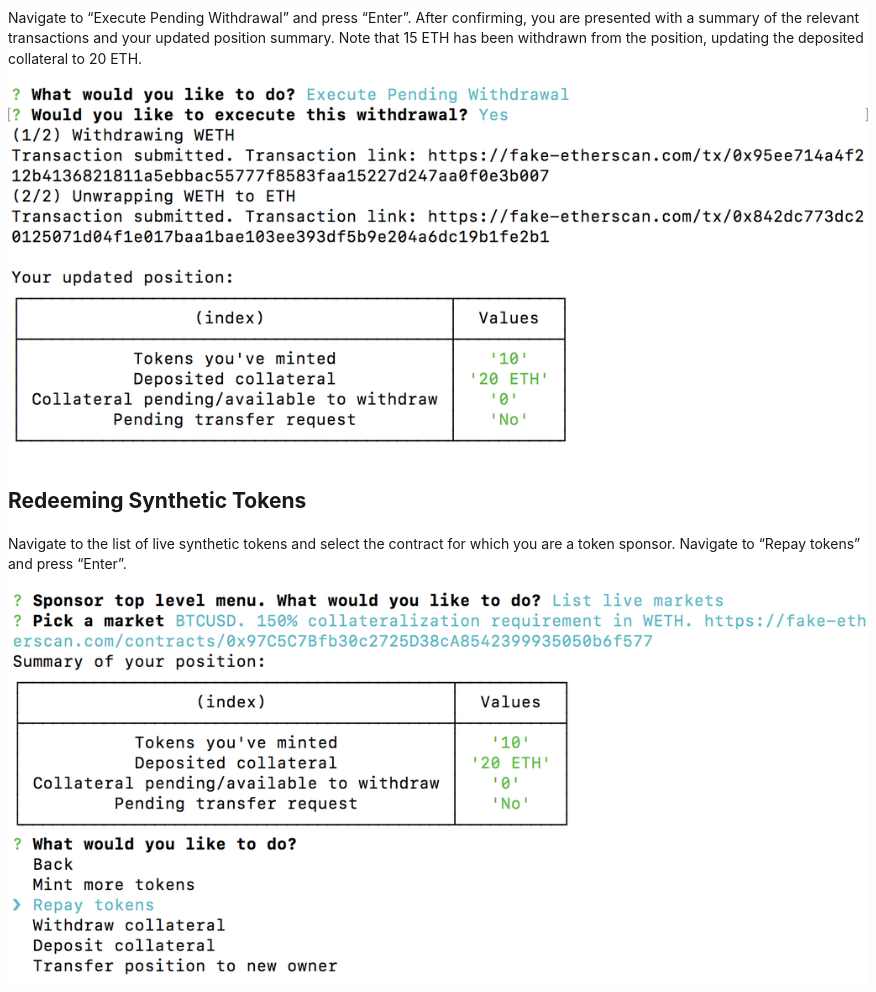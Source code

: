 Navigate to “Execute Pending Withdrawal” and press “Enter”. After confirming, you are presented with a summary of the relevant transactions and your updated position summary.
Note that 15 ETH has been withdrawn from the position, updating the deposited collateral to 20 ETH.

![](withdraw_complete.png)

## Redeeming Synthetic Tokens

Navigate to the list of live synthetic tokens and select the contract for which you are a token sponsor. Navigate to “Repay tokens” and press “Enter”.

![](redeem_start.png)
